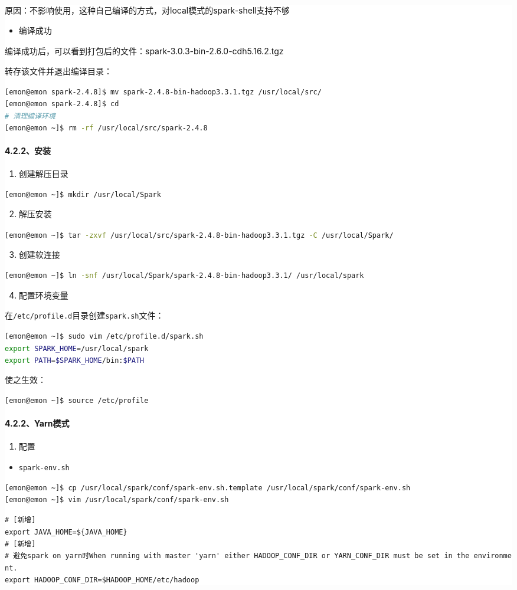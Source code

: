 原因：不影响使用，这种自己编译的方式，对local模式的spark-shell支持不够

- 编译成功

编译成功后，可以看到打包后的文件：spark-3.0.3-bin-2.6.0-cdh5.16.2.tgz

转存该文件并退出编译目录：

```bash
[emon@emon spark-2.4.8]$ mv spark-2.4.8-bin-hadoop3.3.1.tgz /usr/local/src/
[emon@emon spark-2.4.8]$ cd
# 清理编译环境
[emon@emon ~]$ rm -rf /usr/local/src/spark-2.4.8
```

#### 4.2.2、安装

1. 创建解压目录

```bash
[emon@emon ~]$ mkdir /usr/local/Spark
```

2. 解压安装

```bash
[emon@emon ~]$ tar -zxvf /usr/local/src/spark-2.4.8-bin-hadoop3.3.1.tgz -C /usr/local/Spark/
```

3. 创建软连接

```bash
[emon@emon ~]$ ln -snf /usr/local/Spark/spark-2.4.8-bin-hadoop3.3.1/ /usr/local/spark
```

4. 配置环境变量

在`/etc/profile.d`目录创建`spark.sh`文件：

```bash
[emon@emon ~]$ sudo vim /etc/profile.d/spark.sh
export SPARK_HOME=/usr/local/spark
export PATH=$SPARK_HOME/bin:$PATH
```

使之生效：

```bash
[emon@emon ~]$ source /etc/profile
```

#### 4.2.2、Yarn模式

1. 配置

- `spark-env.sh`

```bash
[emon@emon ~]$ cp /usr/local/spark/conf/spark-env.sh.template /usr/local/spark/conf/spark-env.sh
[emon@emon ~]$ vim /usr/local/spark/conf/spark-env.sh
```

```properties
# [新增]
export JAVA_HOME=${JAVA_HOME}
# [新增]
# 避免spark on yarn时When running with master 'yarn' either HADOOP_CONF_DIR or YARN_CONF_DIR must be set in the environment.
export HADOOP_CONF_DIR=$HADOOP_HOME/etc/hadoop
```
